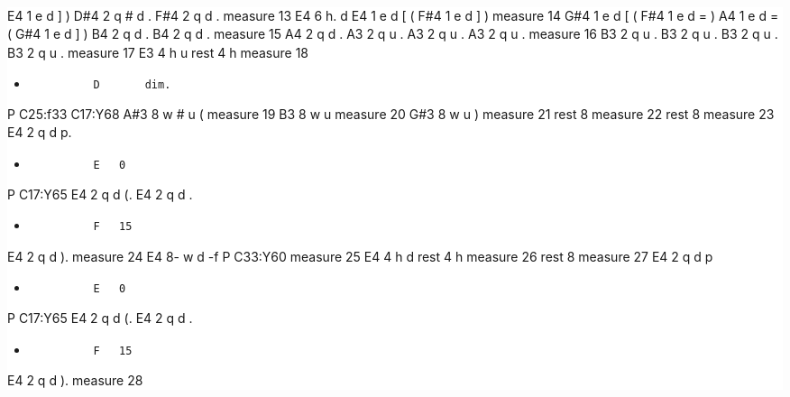 E4     1        e     d  ]     )
D#4    2        q #   d         .
F#4    2        q     d         .
measure 13
E4     6        h.    d
E4     1        e     d  [     (
F#4    1        e     d  ]     )
measure 14
G#4    1        e     d  [     (
F#4    1        e     d  =     )
A4     1        e     d  =     (
G#4    1        e     d  ]     )
B4     2        q     d         .
B4     2        q     d         .
measure 15
A4     2        q     d         .
A3     2        q     u         .
A3     2        q     u         .
A3     2        q     u         .
measure 16
B3     2        q     u         .
B3     2        q     u         .
B3     2        q     u         .
B3     2        q     u         .
measure 17
E3     4        h     u
rest   4        h
measure 18
*               D       dim.
P  C25:f33  C17:Y68
A#3    8        w #   u        (
measure 19
B3     8        w     u
measure 20
G#3    8        w     u        )
measure 21
rest   8
measure 22
rest   8
measure 23
E4     2        q     d         p.
*               E   0
P    C17:Y65
E4     2        q     d        (.
E4     2        q     d         .
*               F   15
E4     2        q     d        ).
measure 24
E4     8-       w     d        -f
P    C33:Y60
measure 25
E4     4        h     d
rest   4        h
measure 26
rest   8
measure 27
E4     2        q     d         p
*               E   0
P    C17:Y65
E4     2        q     d        (.
E4     2        q     d         .
*               F   15
E4     2        q     d        ).
measure 28